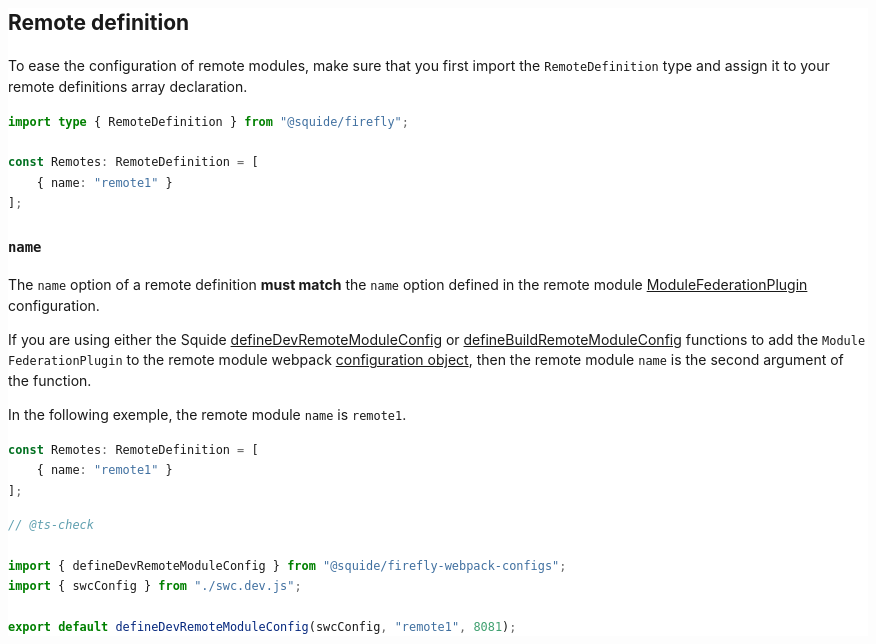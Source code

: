 ## Remote definition

To ease the configuration of remote modules, make sure that you first import the `RemoteDefinition` type and assign it to your remote definitions array declaration.

```ts !#3 host/src/bootstrap.tsx
import type { RemoteDefinition } from "@squide/firefly";

const Remotes: RemoteDefinition = [
    { name: "remote1" }
];
```

### `name`

The `name` option of a remote definition **must match** the `name` option defined in the remote module [ModuleFederationPlugin](https://module-federation.io/configure/index.html) configuration.

If you are using either the Squide [defineDevRemoteModuleConfig](../webpack/defineDevRemoteModuleConfig.md) or [defineBuildRemoteModuleConfig](../webpack/defineBuildRemoteModuleConfig.md) functions to add the `ModuleFederationPlugin` to the remote module webpack [configuration object](https://module-federation.io/), then the remote module `name` is the second argument of the function.

In the following exemple, the remote module `name` is `remote1`.

```ts !#2 host/src/bootstrap.tsx
const Remotes: RemoteDefinition = [
    { name: "remote1" }
];
```

```js !#6 remote-module/webpack.dev.js
// @ts-check

import { defineDevRemoteModuleConfig } from "@squide/firefly-webpack-configs";
import { swcConfig } from "./swc.dev.js";

export default defineDevRemoteModuleConfig(swcConfig, "remote1", 8081);
```
